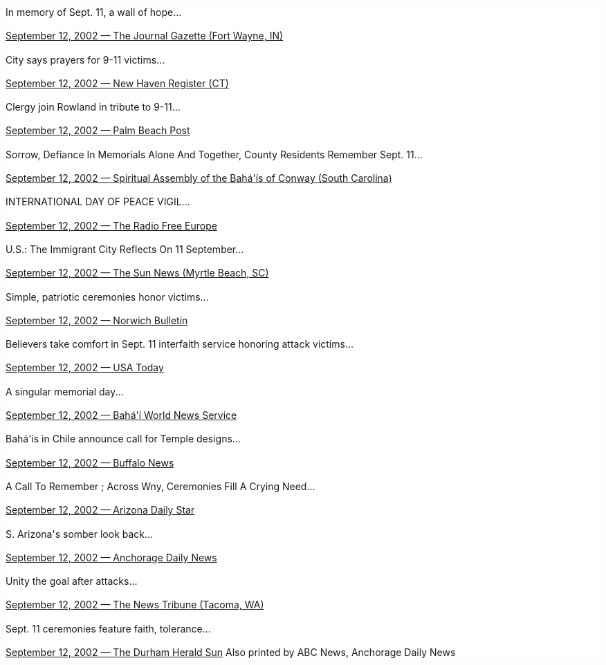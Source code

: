 In memory of Sept. 11, a wall of hope...

[September 12, 2002 — The Journal Gazette (Fort Wayne, IN)](https://bahai-library.com/newspapers/2002/020912-h.html)

City says prayers for 9-11 victims...

[September 12, 2002 — New Haven Register (CT)](https://bahai-library.com/newspapers/2002/020912-g.html)

Clergy join Rowland in tribute to 9-11...

[September 12, 2002 — Palm Beach Post](https://bahai-library.com/newspapers/2002/020912-f.html)

Sorrow, Defiance In Memorials Alone And Together, County Residents Remember Sept. 11...

[September 12, 2002 — Spiritual Assembly of the Bahá'ís of Conway (South Carolina)](https://bahai-library.com/newspapers/2002/020912-e.html)

INTERNATIONAL DAY OF PEACE VIGIL...

[September 12, 2002 — The Radio Free Europe](https://bahai-library.com/newspapers/2002/020912-d.html)

U.S.: The Immigrant City Reflects On 11 September...

[September 12, 2002 — The Sun News (Myrtle Beach, SC)](https://bahai-library.com/newspapers/2002/020912-c.html)

Simple, patriotic ceremonies honor victims...

[September 12, 2002 — Norwich Bulletin](https://bahai-library.com/newspapers/2002/020912-b.html)

Believers take comfort in Sept. 11 interfaith service honoring attack victims...

[September 12, 2002 — USA Today](https://bahai-library.com/newspapers/2002/020912-7.html)

A singular memorial day...

[September 12, 2002 — Bahá'í World News Service](https://bahai-library.com/newspapers/2002/020912.html)

Bahá'ís in Chile announce call for Temple designs...

[September 12, 2002 — Buffalo News](https://bahai-library.com/newspapers/2002/020912-a.html)

A Call To Remember ; Across Wny, Ceremonies Fill A Crying Need...

[September 12, 2002 — Arizona Daily Star](https://bahai-library.com/newspapers/2002/020912-9.html)

S. Arizona's somber look back...

[September 12, 2002 — Anchorage Daily News](https://bahai-library.com/newspapers/2002/020912-8.html)

Unity the goal after attacks...

[September 12, 2002 — The News Tribune (Tacoma, WA)](https://bahai-library.com/newspapers/2002/020912-6.html)

Sept. 11 ceremonies feature faith, tolerance...

[September 12, 2002 — The Durham Herald Sun](https://bahai-library.com/newspapers/2002/020912-5.html) Also printed by ABC News, Anchorage Daily News
